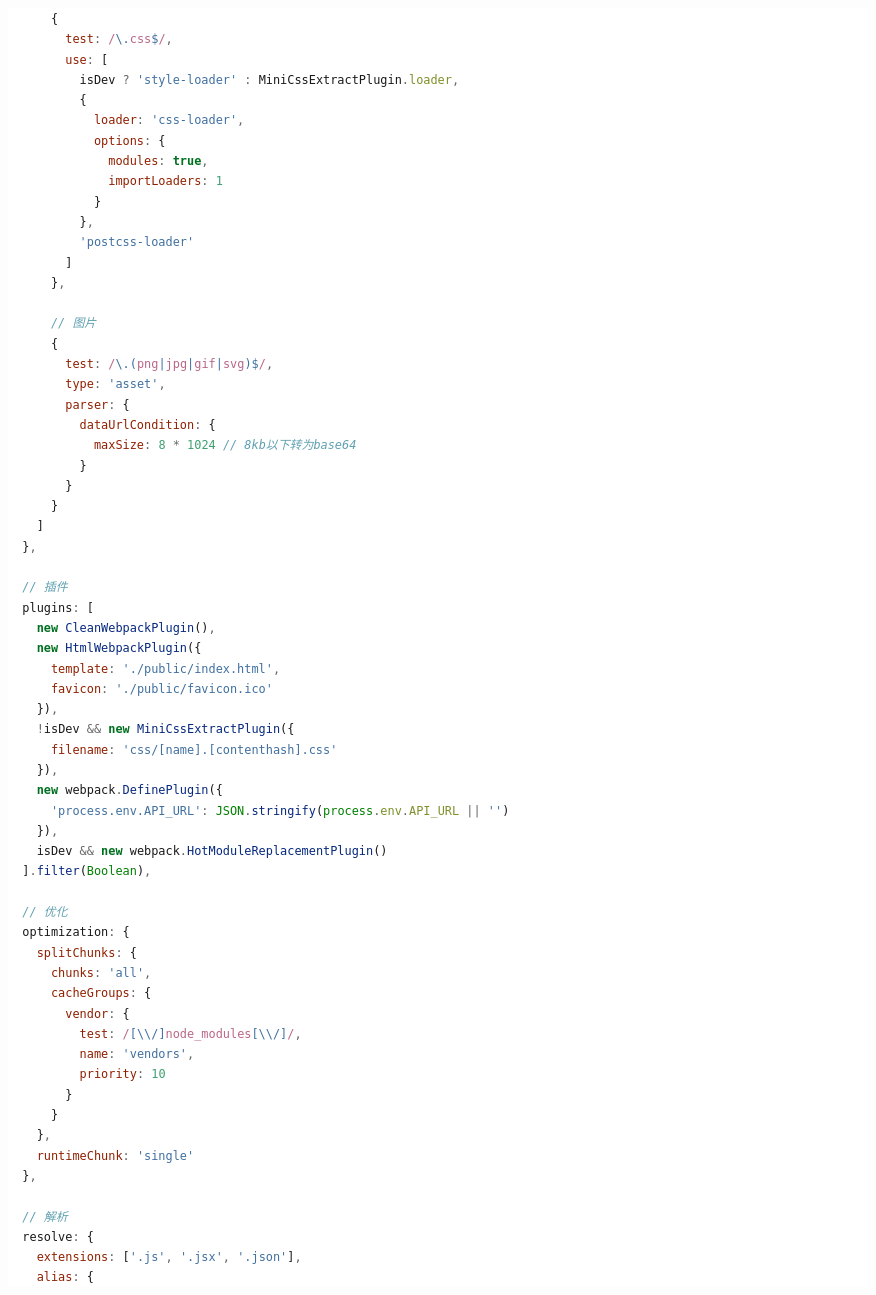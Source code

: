 ```javascript
      {
        test: /\.css$/,
        use: [
          isDev ? 'style-loader' : MiniCssExtractPlugin.loader,
          {
            loader: 'css-loader',
            options: {
              modules: true,
              importLoaders: 1
            }
          },
          'postcss-loader'
        ]
      },
      
      // 图片
      {
        test: /\.(png|jpg|gif|svg)$/,
        type: 'asset',
        parser: {
          dataUrlCondition: {
            maxSize: 8 * 1024 // 8kb以下转为base64
          }
        }
      }
    ]
  },
  
  // 插件
  plugins: [
    new CleanWebpackPlugin(),
    new HtmlWebpackPlugin({
      template: './public/index.html',
      favicon: './public/favicon.ico'
    }),
    !isDev && new MiniCssExtractPlugin({
      filename: 'css/[name].[contenthash].css'
    }),
    new webpack.DefinePlugin({
      'process.env.API_URL': JSON.stringify(process.env.API_URL || '')
    }),
    isDev && new webpack.HotModuleReplacementPlugin()
  ].filter(Boolean),
  
  // 优化
  optimization: {
    splitChunks: {
      chunks: 'all',
      cacheGroups: {
        vendor: {
          test: /[\\/]node_modules[\\/]/,
          name: 'vendors',
          priority: 10
        }
      }
    },
    runtimeChunk: 'single'
  },
  
  // 解析
  resolve: {
    extensions: ['.js', '.jsx', '.json'],
    alias: {
```